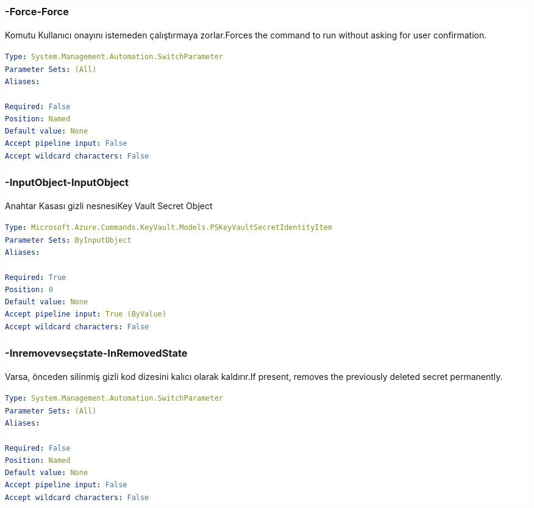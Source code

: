 ### <span data-ttu-id="06251-123">-Force</span><span class="sxs-lookup"><span data-stu-id="06251-123">-Force</span></span>
<span data-ttu-id="06251-124">Komutu Kullanıcı onayını istemeden çalıştırmaya zorlar.</span><span class="sxs-lookup"><span data-stu-id="06251-124">Forces the command to run without asking for user confirmation.</span></span>

```yaml
Type: System.Management.Automation.SwitchParameter
Parameter Sets: (All)
Aliases:

Required: False
Position: Named
Default value: None
Accept pipeline input: False
Accept wildcard characters: False
```

### <span data-ttu-id="06251-125">-InputObject</span><span class="sxs-lookup"><span data-stu-id="06251-125">-InputObject</span></span>
<span data-ttu-id="06251-126">Anahtar Kasası gizli nesnesi</span><span class="sxs-lookup"><span data-stu-id="06251-126">Key Vault Secret Object</span></span>

```yaml
Type: Microsoft.Azure.Commands.KeyVault.Models.PSKeyVaultSecretIdentityItem
Parameter Sets: ByInputObject
Aliases:

Required: True
Position: 0
Default value: None
Accept pipeline input: True (ByValue)
Accept wildcard characters: False
```

### <span data-ttu-id="06251-127">-Inremovevseçstate</span><span class="sxs-lookup"><span data-stu-id="06251-127">-InRemovedState</span></span>
<span data-ttu-id="06251-128">Varsa, önceden silinmiş gizli kod dizesini kalıcı olarak kaldırır.</span><span class="sxs-lookup"><span data-stu-id="06251-128">If present, removes the previously deleted secret permanently.</span></span>

```yaml
Type: System.Management.Automation.SwitchParameter
Parameter Sets: (All)
Aliases:

Required: False
Position: Named
Default value: None
Accept pipeline input: False
Accept wildcard characters: False
```
